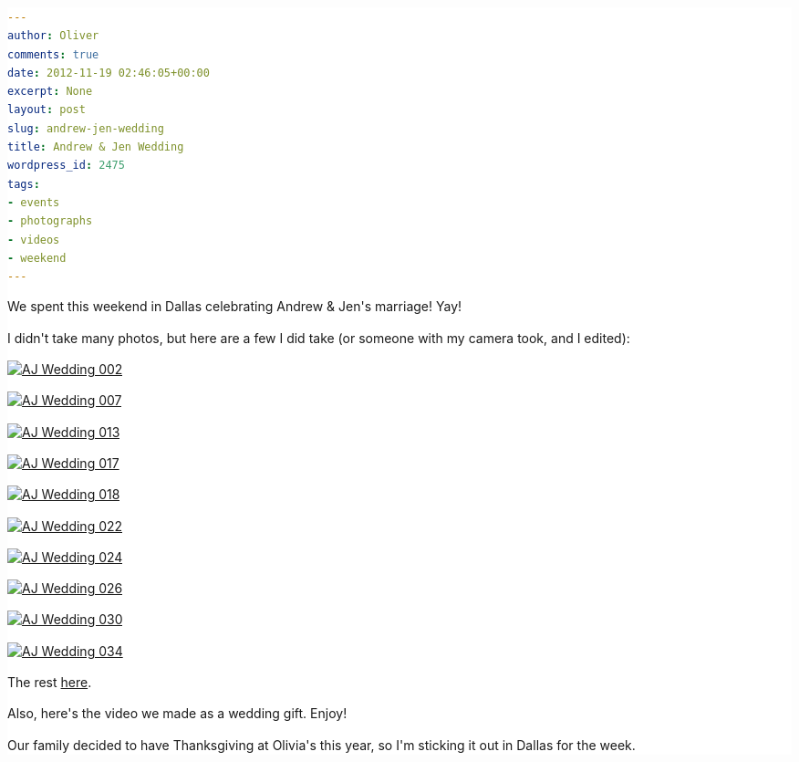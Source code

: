 ```yaml
---
author: Oliver
comments: true
date: 2012-11-19 02:46:05+00:00
excerpt: None
layout: post
slug: andrew-jen-wedding
title: Andrew & Jen Wedding
wordpress_id: 2475
tags:
- events
- photographs
- videos
- weekend
---
```


We spent this weekend in Dallas celebrating Andrew & Jen's marriage! Yay!

I didn't take many photos, but here are a few I did take (or someone with my camera took, and I edited):

<a href="http://www.flickr.com/photos/owiber/8197619321/" title="AJ Wedding 002 by owiber, on Flickr"><img src="http://farm9.staticflickr.com/8346/8197619321_fd40615ff5.jpg" width="500" height="333" alt="AJ Wedding 002"></a>

<a href="http://www.flickr.com/photos/owiber/8197630507/" title="AJ Wedding 007 by owiber, on Flickr"><img src="http://farm9.staticflickr.com/8057/8197630507_a2f2386aa5.jpg" width="500" height="333" alt="AJ Wedding 007"></a>

<a href="http://www.flickr.com/photos/owiber/8197645331/" title="AJ Wedding 013 by owiber, on Flickr"><img src="http://farm9.staticflickr.com/8057/8197645331_dd4a250225.jpg" width="500" height="333" alt="AJ Wedding 013"></a>

<a href="http://www.flickr.com/photos/owiber/8198759062/" title="AJ Wedding 017 by owiber, on Flickr"><img src="http://farm9.staticflickr.com/8061/8198759062_e329c30f1c.jpg" width="333" height="500" alt="AJ Wedding 017"></a>

<a href="http://www.flickr.com/photos/owiber/8197668415/" title="AJ Wedding 018 by owiber, on Flickr"><img src="http://farm9.staticflickr.com/8349/8197668415_ef583cfb63.jpg" width="500" height="333" alt="AJ Wedding 018"></a>

<a href="http://www.flickr.com/photos/owiber/8197675561/" title="AJ Wedding 022 by owiber, on Flickr"><img src="http://farm9.staticflickr.com/8349/8197675561_b7a185129c.jpg" width="500" height="333" alt="AJ Wedding 022"></a>

<a href="http://www.flickr.com/photos/owiber/8198769630/" title="AJ Wedding 024 by owiber, on Flickr"><img src="http://farm9.staticflickr.com/8342/8198769630_c9d4c6a633.jpg" width="500" height="333" alt="AJ Wedding 024"></a>

<a href="http://www.flickr.com/photos/owiber/8197681197/" title="AJ Wedding 026 by owiber, on Flickr"><img src="http://farm9.staticflickr.com/8483/8197681197_e358d7226a.jpg" width="500" height="333" alt="AJ Wedding 026"></a>

<a href="http://www.flickr.com/photos/owiber/8197691231/" title="AJ Wedding 030 by owiber, on Flickr"><img src="http://farm9.staticflickr.com/8063/8197691231_e22f2bc004.jpg" width="500" height="333" alt="AJ Wedding 030"></a>

<a href="http://www.flickr.com/photos/owiber/8198792430/" title="AJ Wedding 034 by owiber, on Flickr"><img src="http://farm9.staticflickr.com/8205/8198792430_a8a2220f39.jpg" width="500" height="333" alt="AJ Wedding 034"></a>

The rest <a href="http://www.flickr.com/photos/owiber/sets/72157632042698801/">here</a>.

Also, here's the video we made as a wedding gift. Enjoy!

<iframe width="560" height="315" src="http://www.youtube.com/embed/bzjorTEWGwA" frameborder="0" allowfullscreen></iframe>

Our family decided to have Thanksgiving at Olivia's this year, so I'm sticking it out in Dallas for the week.